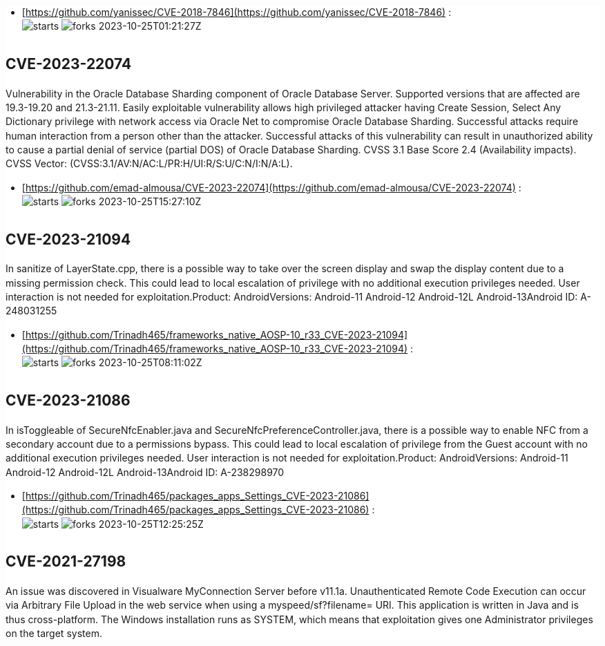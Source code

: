 - [https://github.com/yanissec/CVE-2018-7846](https://github.com/yanissec/CVE-2018-7846) :  
![starts](https://img.shields.io/github/stars/yanissec/CVE-2018-7846.svg) 
![forks](https://img.shields.io/github/forks/yanissec/CVE-2018-7846.svg) 
2023-10-25T01:21:27Z

## CVE-2023-22074
 Vulnerability in the Oracle Database Sharding component of Oracle Database Server.  Supported versions that are affected are 19.3-19.20 and  21.3-21.11. Easily exploitable vulnerability allows high privileged attacker having Create Session, Select Any Dictionary privilege with network access via Oracle Net to compromise Oracle Database Sharding.  Successful attacks require human interaction from a person other than the attacker. Successful attacks of this vulnerability can result in unauthorized ability to cause a partial denial of service (partial DOS) of Oracle Database Sharding. CVSS 3.1 Base Score 2.4 (Availability impacts).  CVSS Vector: (CVSS:3.1/AV:N/AC:L/PR:H/UI:R/S:U/C:N/I:N/A:L).

- [https://github.com/emad-almousa/CVE-2023-22074](https://github.com/emad-almousa/CVE-2023-22074) :  
![starts](https://img.shields.io/github/stars/emad-almousa/CVE-2023-22074.svg) 
![forks](https://img.shields.io/github/forks/emad-almousa/CVE-2023-22074.svg) 
2023-10-25T15:27:10Z

## CVE-2023-21094
 In sanitize of LayerState.cpp, there is a possible way to take over the screen display and swap the display content due to a missing permission check. This could lead to local escalation of privilege with no additional execution privileges needed. User interaction is not needed for exploitation.Product: AndroidVersions: Android-11 Android-12 Android-12L Android-13Android ID: A-248031255

- [https://github.com/Trinadh465/frameworks_native_AOSP-10_r33_CVE-2023-21094](https://github.com/Trinadh465/frameworks_native_AOSP-10_r33_CVE-2023-21094) :  
![starts](https://img.shields.io/github/stars/Trinadh465/frameworks_native_AOSP-10_r33_CVE-2023-21094.svg) 
![forks](https://img.shields.io/github/forks/Trinadh465/frameworks_native_AOSP-10_r33_CVE-2023-21094.svg) 
2023-10-25T08:11:02Z

## CVE-2023-21086
 In isToggleable of SecureNfcEnabler.java and SecureNfcPreferenceController.java, there is a possible way to enable NFC from a secondary account due to a permissions bypass. This could lead to local escalation of privilege from the Guest account with no additional execution privileges needed. User interaction is not needed for exploitation.Product: AndroidVersions: Android-11 Android-12 Android-12L Android-13Android ID: A-238298970

- [https://github.com/Trinadh465/packages_apps_Settings_CVE-2023-21086](https://github.com/Trinadh465/packages_apps_Settings_CVE-2023-21086) :  
![starts](https://img.shields.io/github/stars/Trinadh465/packages_apps_Settings_CVE-2023-21086.svg) 
![forks](https://img.shields.io/github/forks/Trinadh465/packages_apps_Settings_CVE-2023-21086.svg) 
2023-10-25T12:25:25Z

## CVE-2021-27198
 An issue was discovered in Visualware MyConnection Server before v11.1a. Unauthenticated Remote Code Execution can occur via Arbitrary File Upload in the web service when using a myspeed/sf?filename= URI. This application is written in Java and is thus cross-platform. The Windows installation runs as SYSTEM, which means that exploitation gives one Administrator privileges on the target system.
